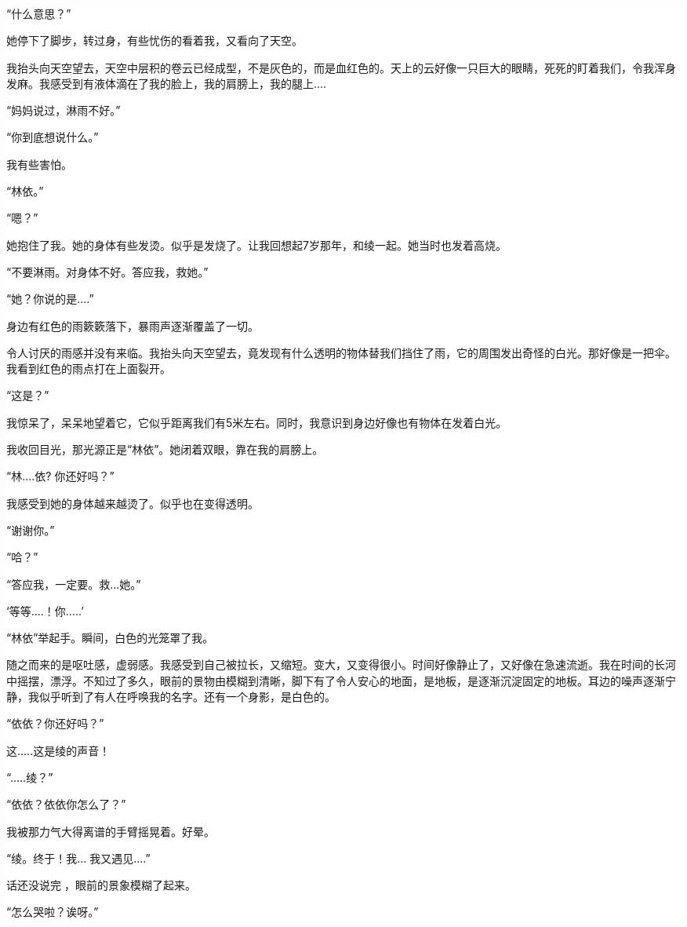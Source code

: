 “什么意思？”

她停下了脚步，转过身，有些忧伤的看着我，又看向了天空。

我抬头向天空望去，天空中层积的卷云已经成型，不是灰色的，而是血红色的。天上的云好像一只巨大的眼睛，死死的盯着我们，令我浑身发麻。我感受到有液体滴在了我的脸上，我的肩膀上，我的腿上....

“妈妈说过，淋雨不好。”

“你到底想说什么。”

我有些害怕。

“林依。”

“嗯？”

她抱住了我。她的身体有些发烫。似乎是发烧了。让我回想起7岁那年，和绫一起。她当时也发着高烧。

“不要淋雨。对身体不好。答应我，救她。”

“她？你说的是....”

身边有红色的雨簌簌落下，暴雨声逐渐覆盖了一切。

令人讨厌的雨感并没有来临。我抬头向天空望去，竟发现有什么透明的物体替我们挡住了雨，它的周围发出奇怪的白光。那好像是一把伞。我看到红色的雨点打在上面裂开。

“这是？”

我惊呆了，呆呆地望着它，它似乎距离我们有5米左右。同时，我意识到身边好像也有物体在发着白光。

我收回目光，那光源正是“林依”。她闭着双眼，靠在我的肩膀上。

“林....依? 你还好吗？”

我感受到她的身体越来越烫了。似乎也在变得透明。

“谢谢你。”

“哈？”

“答应我，一定要。救...她。”

‘等等....！你.....’

“林依”举起手。瞬间，白色的光笼罩了我。

随之而来的是呕吐感，虚弱感。我感受到自己被拉长，又缩短。变大，又变得很小。时间好像静止了，又好像在急速流逝。我在时间的长河中摇摆，漂浮。不知过了多久，眼前的景物由模糊到清晰，脚下有了令人安心的地面，是地板，是逐渐沉淀固定的地板。耳边的噪声逐渐宁静，我似乎听到了有人在呼唤我的名字。还有一个身影，是白色的。

“依依？你还好吗？”

这.....这是绫的声音！

“.....绫？”

“依依？依依你怎么了？”

我被那力气大得离谱的手臂摇晃着。好晕。

“绫。终于！我... 我又遇见....”

话还没说完 ，眼前的景象模糊了起来。

“怎么哭啦？诶呀。”
